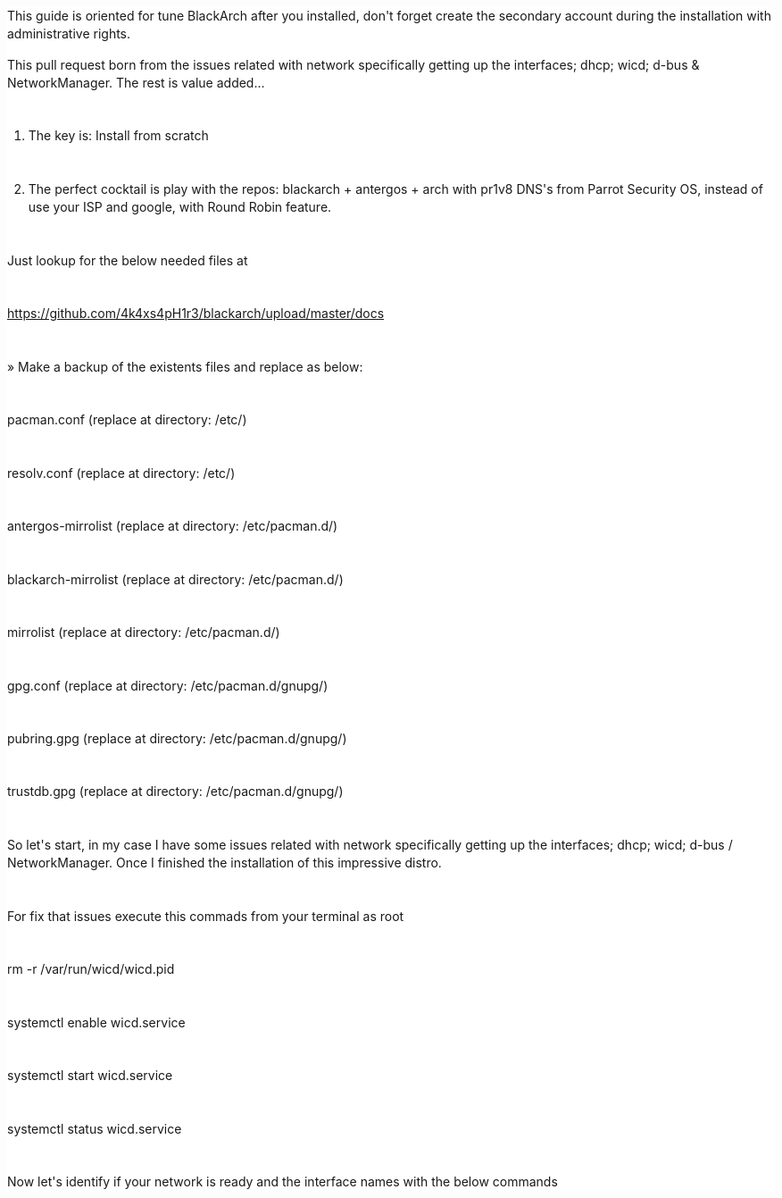 This guide is oriented for tune BlackArch after you installed, don't forget create the secondary account during the installation with administrative rights.

This pull request born from the issues related with network specifically getting up the interfaces; dhcp; wicd; d-bus & NetworkManager. The rest is value added...

#
1. The key is: Install from scratch 
#
2. The perfect cocktail is play with the repos: blackarch + antergos + arch with pr1v8 DNS's from Parrot Security OS, instead of use your ISP and google, with Round Robin feature.
#
Just lookup for the below needed files at
#
https://github.com/4k4xs4pH1r3/blackarch/upload/master/docs
#
» Make a backup of the existents files and replace as below:
#
# 
pacman.conf         (replace at directory: /etc/)
# 
resolv.conf         (replace at directory: /etc/)
# 
antergos-mirrolist  (replace at directory: /etc/pacman.d/)
# 
blackarch-mirrolist (replace at directory: /etc/pacman.d/)
# 
mirrolist           (replace at directory: /etc/pacman.d/)
# 
gpg.conf            (replace at directory: /etc/pacman.d/gnupg/)
# 
pubring.gpg         (replace at directory: /etc/pacman.d/gnupg/)
# 
trustdb.gpg         (replace at directory: /etc/pacman.d/gnupg/)


#
So let's start, in my case I have some issues related with network specifically getting up the interfaces; dhcp; wicd; d-bus / NetworkManager. Once I finished the installation of this impressive distro. 

#
For fix that issues execute this commads from your terminal as root

#
rm -r /var/run/wicd/wicd.pid
#
systemctl enable wicd.service
#
systemctl start wicd.service
#
systemctl status wicd.service

# 
Now let's identify if your network is ready and the interface names with the below commands
